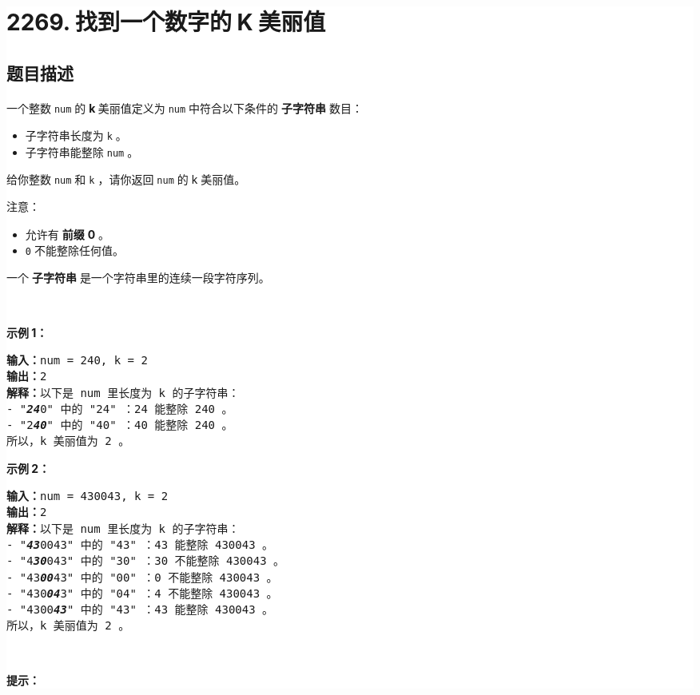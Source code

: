 # 2269. 找到一个数字的 K 美丽值

## 题目描述

<p>一个整数 <code>num</code>&nbsp;的&nbsp;<strong>k&nbsp;</strong>美丽值定义为&nbsp;<code>num</code>&nbsp;中符合以下条件的&nbsp;<strong>子字符串</strong>&nbsp;数目：</p>

<ul>
	<li>子字符串长度为&nbsp;<code>k</code>&nbsp;。</li>
	<li>子字符串能整除 <code>num</code> 。</li>
</ul>

<p>给你整数&nbsp;<code>num</code> 和&nbsp;<code>k</code>&nbsp;，请你返回<em>&nbsp;</em><code>num</code>&nbsp;的 k 美丽值。</p>

<p>注意：</p>

<ul>
	<li>允许有&nbsp;<strong>前缀</strong>&nbsp;<strong>0</strong>&nbsp;。</li>
	<li><code>0</code>&nbsp;不能整除任何值。</li>
</ul>

<p>一个 <strong>子字符串</strong>&nbsp;是一个字符串里的连续一段字符序列。</p>

<p>&nbsp;</p>

<p><strong>示例 1：</strong></p>

<pre>
<b>输入：</b>num = 240, k = 2
<b>输出：</b>2
<b>解释：</b>以下是 num 里长度为 k 的子字符串：
- "<em><strong>24</strong></em>0" 中的 "24" ：24 能整除 240 。
- "2<em><strong>40</strong></em>" 中的 "40" ：40 能整除 240 。
所以，k 美丽值为 2 。
</pre>

<p><strong>示例 2：</strong></p>

<pre>
<b>输入：</b>num = 430043, k = 2
<b>输出：</b>2
<b>解释：</b>以下是 num 里长度为 k 的子字符串：
- "<em><strong>43</strong></em>0043" 中的 "43" ：43 能整除 430043 。
- "4<em><strong>30</strong></em>043" 中的 "30" ：30 不能整除 430043 。
- "43<em><strong>00</strong></em>43" 中的 "00" ：0 不能整除 430043 。
- "430<em><strong>04</strong></em>3" 中的 "04" ：4 不能整除 430043 。
- "4300<em><strong>43</strong></em>" 中的 "43" ：43 能整除 430043 。
所以，k 美丽值为 2 。
</pre>

<p>&nbsp;</p>

<p><strong>提示：</strong></p>
